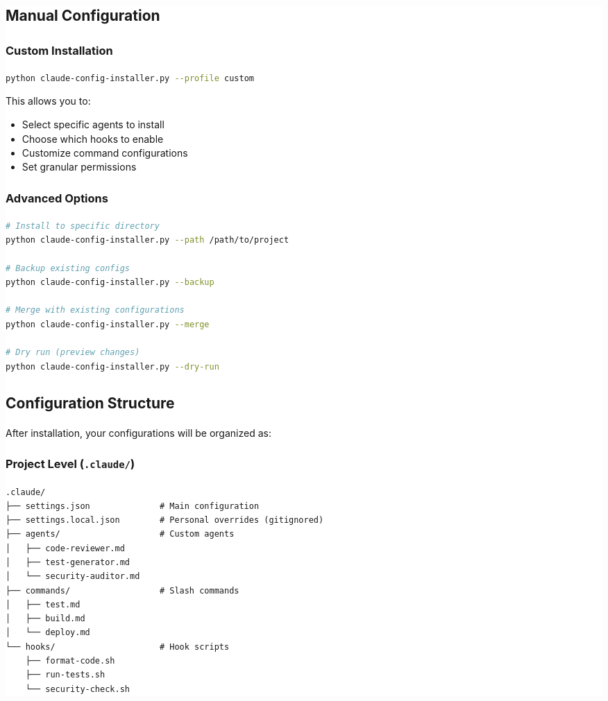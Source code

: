 ## Manual Configuration

### Custom Installation

```bash
python claude-config-installer.py --profile custom
```

This allows you to:
- Select specific agents to install
- Choose which hooks to enable
- Customize command configurations
- Set granular permissions

### Advanced Options

```bash
# Install to specific directory
python claude-config-installer.py --path /path/to/project

# Backup existing configs
python claude-config-installer.py --backup

# Merge with existing configurations
python claude-config-installer.py --merge

# Dry run (preview changes)
python claude-config-installer.py --dry-run
```

## Configuration Structure

After installation, your configurations will be organized as:

### Project Level (`.claude/`)
```
.claude/
├── settings.json              # Main configuration
├── settings.local.json        # Personal overrides (gitignored)
├── agents/                    # Custom agents
│   ├── code-reviewer.md
│   ├── test-generator.md
│   └── security-auditor.md
├── commands/                  # Slash commands
│   ├── test.md
│   ├── build.md
│   └── deploy.md
└── hooks/                     # Hook scripts
    ├── format-code.sh
    ├── run-tests.sh
    └── security-check.sh
```
